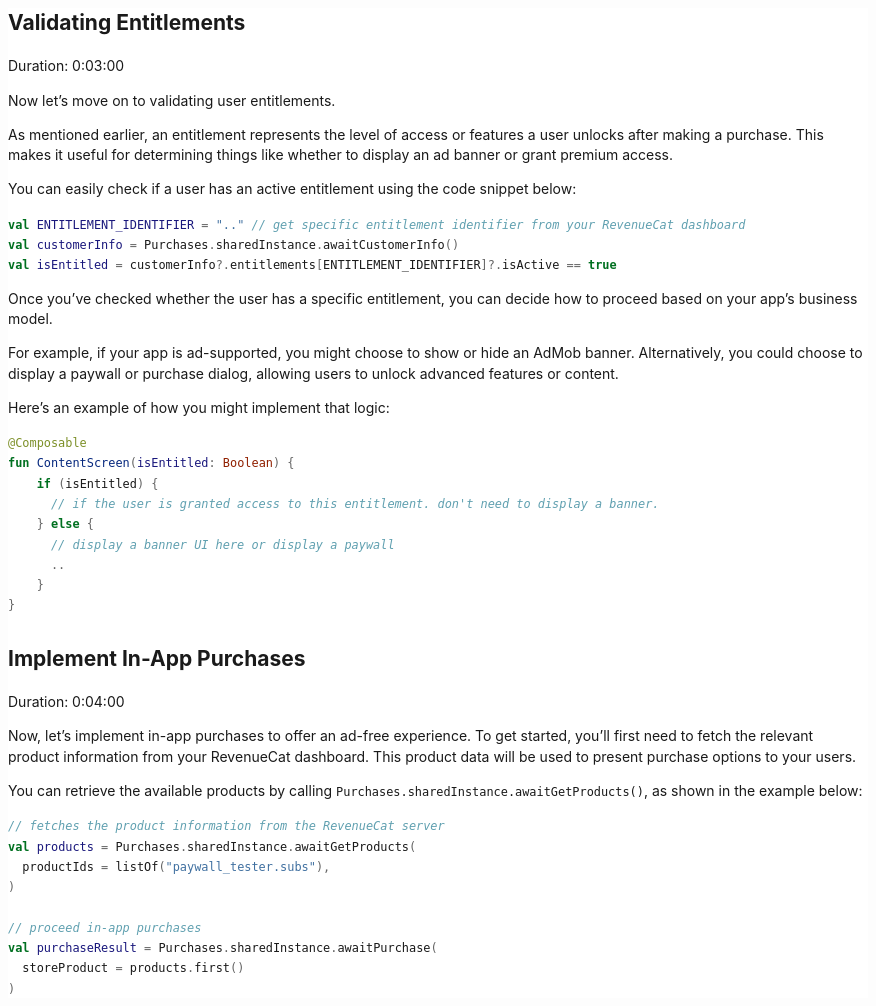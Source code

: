 ## Validating Entitlements
Duration: 0:03:00

Now let’s move on to validating user entitlements.

As mentioned earlier, an entitlement represents the level of access or features a user unlocks after making a purchase. This makes it useful for determining things like whether to display an ad banner or grant premium access.

You can easily check if a user has an active entitlement using the code snippet below:

```kotlin
val ENTITLEMENT_IDENTIFIER = ".." // get specific entitlement identifier from your RevenueCat dashboard
val customerInfo = Purchases.sharedInstance.awaitCustomerInfo()
val isEntitled = customerInfo?.entitlements[ENTITLEMENT_IDENTIFIER]?.isActive == true
```

Once you’ve checked whether the user has a specific entitlement, you can decide how to proceed based on your app’s business model.

For example, if your app is ad-supported, you might choose to show or hide an AdMob banner. Alternatively, you could choose to display a paywall or purchase dialog, allowing users to unlock advanced features or content.

Here’s an example of how you might implement that logic:

```kotlin
@Composable
fun ContentScreen(isEntitled: Boolean) {
    if (isEntitled) {
      // if the user is granted access to this entitlement. don't need to display a banner.
    } else {
      // display a banner UI here or display a paywall
      ..
    }
}
```

## Implement In-App Purchases
Duration: 0:04:00

Now, let’s implement in-app purchases to offer an ad-free experience. To get started, you’ll first need to fetch the relevant product information from your RevenueCat dashboard. This product data will be used to present purchase options to your users.

You can retrieve the available products by calling `Purchases.sharedInstance.awaitGetProducts()`, as shown in the example below:

```kotlin
// fetches the product information from the RevenueCat server
val products = Purchases.sharedInstance.awaitGetProducts(
  productIds = listOf("paywall_tester.subs"),
)

// proceed in-app purchases
val purchaseResult = Purchases.sharedInstance.awaitPurchase(
  storeProduct = products.first()
)
```
